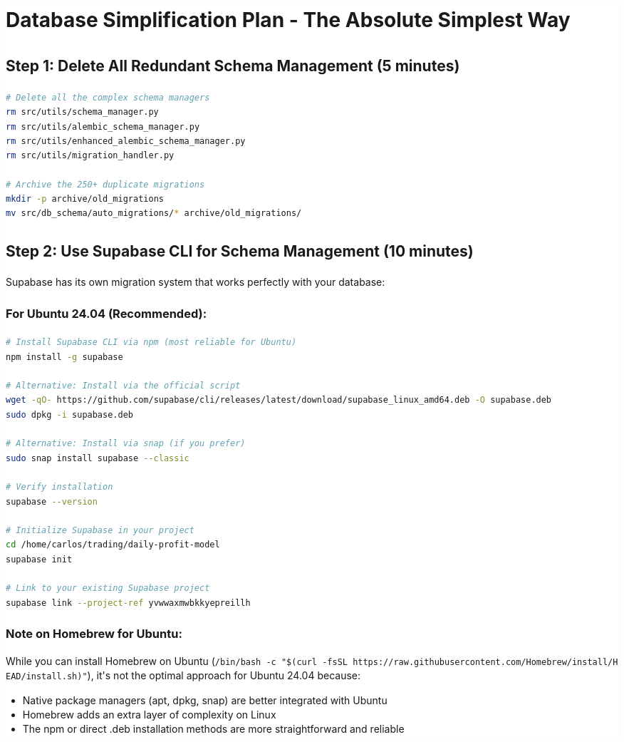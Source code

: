 # Database Simplification Plan - The Absolute Simplest Way

## Step 1: Delete All Redundant Schema Management (5 minutes)

```bash
# Delete all the complex schema managers
rm src/utils/schema_manager.py
rm src/utils/alembic_schema_manager.py
rm src/utils/enhanced_alembic_schema_manager.py
rm src/utils/migration_handler.py

# Archive the 250+ duplicate migrations
mkdir -p archive/old_migrations
mv src/db_schema/auto_migrations/* archive/old_migrations/
```

## Step 2: Use Supabase CLI for Schema Management (10 minutes)

Supabase has its own migration system that works perfectly with your database:

### For Ubuntu 24.04 (Recommended):

```bash
# Install Supabase CLI via npm (most reliable for Ubuntu)
npm install -g supabase

# Alternative: Install via the official script
wget -qO- https://github.com/supabase/cli/releases/latest/download/supabase_linux_amd64.deb -O supabase.deb
sudo dpkg -i supabase.deb

# Alternative: Install via snap (if you prefer)
sudo snap install supabase --classic

# Verify installation
supabase --version

# Initialize Supabase in your project
cd /home/carlos/trading/daily-profit-model
supabase init

# Link to your existing Supabase project
supabase link --project-ref yvwwaxmwbkkyepreillh
```

### Note on Homebrew for Ubuntu:
While you can install Homebrew on Ubuntu (`/bin/bash -c "$(curl -fsSL https://raw.githubusercontent.com/Homebrew/install/HEAD/install.sh)"`), it's not the optimal approach for Ubuntu 24.04 because:
- Native package managers (apt, dpkg, snap) are better integrated with Ubuntu
- Homebrew adds an extra layer of complexity on Linux
- The npm or direct .deb installation methods are more straightforward and reliable
